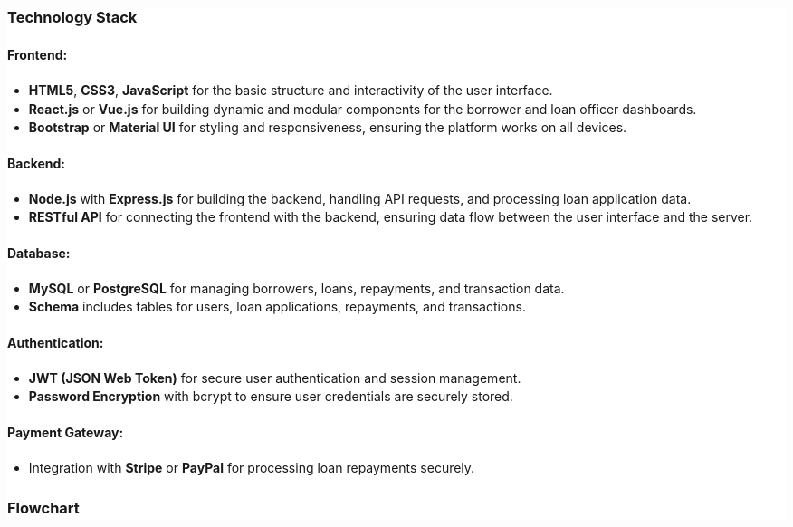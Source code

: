 
### **Technology Stack**

#### **Frontend**:
- **HTML5**, **CSS3**, **JavaScript** for the basic structure and interactivity of the user interface.
- **React.js** or **Vue.js** for building dynamic and modular components for the borrower and loan officer dashboards.
- **Bootstrap** or **Material UI** for styling and responsiveness, ensuring the platform works on all devices.

#### **Backend**:
- **Node.js** with **Express.js** for building the backend, handling API requests, and processing loan application data.
- **RESTful API** for connecting the frontend with the backend, ensuring data flow between the user interface and the server.

#### **Database**:
- **MySQL** or **PostgreSQL** for managing borrowers, loans, repayments, and transaction data.
- **Schema** includes tables for users, loan applications, repayments, and transactions.

#### **Authentication**:
- **JWT (JSON Web Token)** for secure user authentication and session management.
- **Password Encryption** with bcrypt to ensure user credentials are securely stored.

#### **Payment Gateway**:
- Integration with **Stripe** or **PayPal** for processing loan repayments securely.

### Flowchart  
